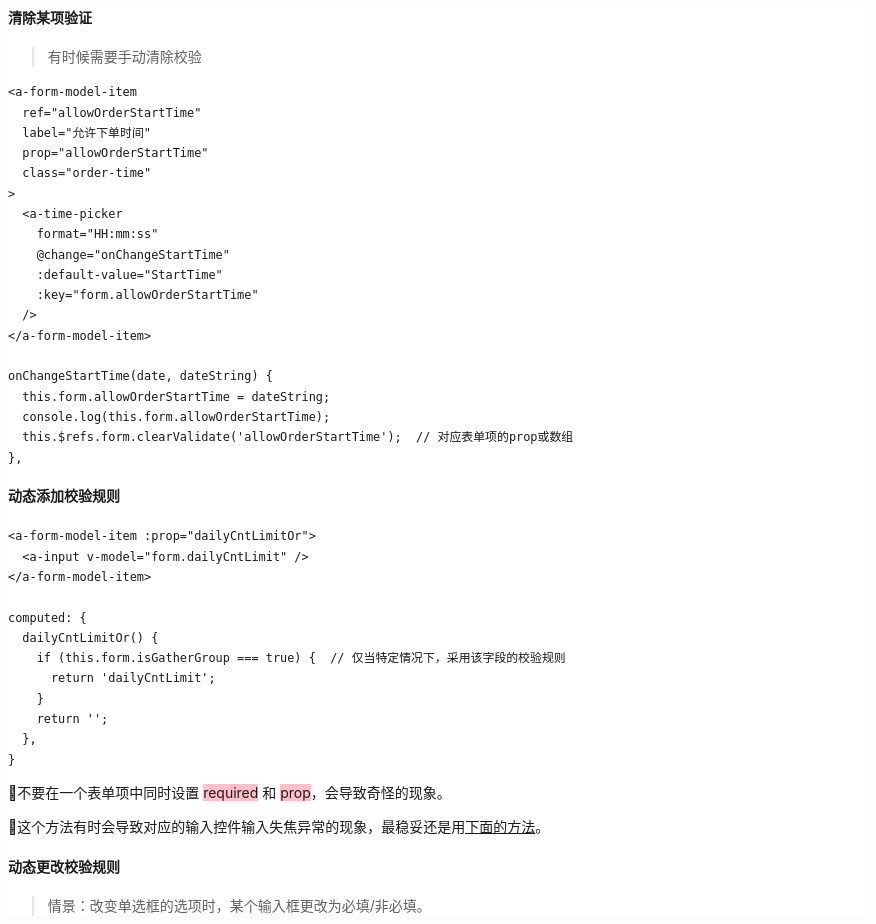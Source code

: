 

#### 清除某项验证

> 有时候需要手动清除校验

```react
<a-form-model-item
  ref="allowOrderStartTime"
  label="允许下单时间"
  prop="allowOrderStartTime"
  class="order-time"
>
  <a-time-picker
    format="HH:mm:ss"
    @change="onChangeStartTime"
    :default-value="StartTime"
    :key="form.allowOrderStartTime"
  />
</a-form-model-item>

onChangeStartTime(date, dateString) {
  this.form.allowOrderStartTime = dateString;
  console.log(this.form.allowOrderStartTime);
  this.$refs.form.clearValidate('allowOrderStartTime');  // 对应表单项的prop或数组
},
```



#### 动态添加校验规则

```react
<a-form-model-item :prop="dailyCntLimitOr">
  <a-input v-model="form.dailyCntLimit" />
</a-form-model-item>

computed: {
  dailyCntLimitOr() {
    if (this.form.isGatherGroup === true) {  // 仅当特定情况下，采用该字段的校验规则
      return 'dailyCntLimit';
    }
    return '';
  },
}
```

 :octopus:不要在一个表单项中同时设置 <span style="backGround: pink">required</span> 和 <span style="backGround: pink">prop</span>，会导致奇怪的现象。

 :octopus:这个方法有时会导致对应的输入控件输入失焦异常的现象，最稳妥还是用[下面的方法](#动态更改校验规则)。



#### 动态更改校验规则

> 情景：改变单选框的选项时，某个输入框更改为必填/非必填。
